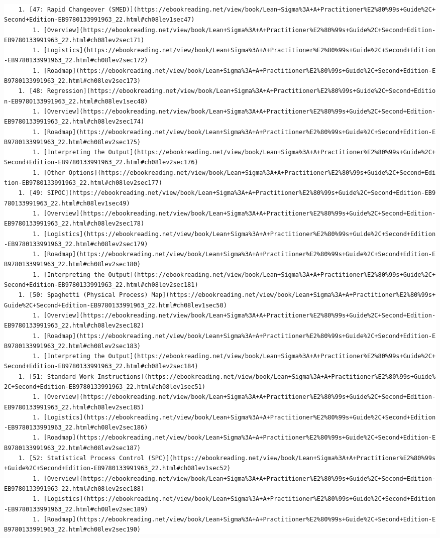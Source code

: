         1. [47: Rapid Changeover (SMED)](https://ebookreading.net/view/book/Lean+Sigma%3A+A+Practitioner%E2%80%99s+Guide%2C+Second+Edition-EB9780133991963_22.html#ch08lev1sec47)
            1. [Overview](https://ebookreading.net/view/book/Lean+Sigma%3A+A+Practitioner%E2%80%99s+Guide%2C+Second+Edition-EB9780133991963_22.html#ch08lev2sec171)
            1. [Logistics](https://ebookreading.net/view/book/Lean+Sigma%3A+A+Practitioner%E2%80%99s+Guide%2C+Second+Edition-EB9780133991963_22.html#ch08lev2sec172)
            1. [Roadmap](https://ebookreading.net/view/book/Lean+Sigma%3A+A+Practitioner%E2%80%99s+Guide%2C+Second+Edition-EB9780133991963_22.html#ch08lev2sec173)
        1. [48: Regression](https://ebookreading.net/view/book/Lean+Sigma%3A+A+Practitioner%E2%80%99s+Guide%2C+Second+Edition-EB9780133991963_22.html#ch08lev1sec48)
            1. [Overview](https://ebookreading.net/view/book/Lean+Sigma%3A+A+Practitioner%E2%80%99s+Guide%2C+Second+Edition-EB9780133991963_22.html#ch08lev2sec174)
            1. [Roadmap](https://ebookreading.net/view/book/Lean+Sigma%3A+A+Practitioner%E2%80%99s+Guide%2C+Second+Edition-EB9780133991963_22.html#ch08lev2sec175)
            1. [Interpreting the Output](https://ebookreading.net/view/book/Lean+Sigma%3A+A+Practitioner%E2%80%99s+Guide%2C+Second+Edition-EB9780133991963_22.html#ch08lev2sec176)
            1. [Other Options](https://ebookreading.net/view/book/Lean+Sigma%3A+A+Practitioner%E2%80%99s+Guide%2C+Second+Edition-EB9780133991963_22.html#ch08lev2sec177)
        1. [49: SIPOC](https://ebookreading.net/view/book/Lean+Sigma%3A+A+Practitioner%E2%80%99s+Guide%2C+Second+Edition-EB9780133991963_22.html#ch08lev1sec49)
            1. [Overview](https://ebookreading.net/view/book/Lean+Sigma%3A+A+Practitioner%E2%80%99s+Guide%2C+Second+Edition-EB9780133991963_22.html#ch08lev2sec178)
            1. [Logistics](https://ebookreading.net/view/book/Lean+Sigma%3A+A+Practitioner%E2%80%99s+Guide%2C+Second+Edition-EB9780133991963_22.html#ch08lev2sec179)
            1. [Roadmap](https://ebookreading.net/view/book/Lean+Sigma%3A+A+Practitioner%E2%80%99s+Guide%2C+Second+Edition-EB9780133991963_22.html#ch08lev2sec180)
            1. [Interpreting the Output](https://ebookreading.net/view/book/Lean+Sigma%3A+A+Practitioner%E2%80%99s+Guide%2C+Second+Edition-EB9780133991963_22.html#ch08lev2sec181)
        1. [50: Spaghetti (Physical Process) Map](https://ebookreading.net/view/book/Lean+Sigma%3A+A+Practitioner%E2%80%99s+Guide%2C+Second+Edition-EB9780133991963_22.html#ch08lev1sec50)
            1. [Overview](https://ebookreading.net/view/book/Lean+Sigma%3A+A+Practitioner%E2%80%99s+Guide%2C+Second+Edition-EB9780133991963_22.html#ch08lev2sec182)
            1. [Roadmap](https://ebookreading.net/view/book/Lean+Sigma%3A+A+Practitioner%E2%80%99s+Guide%2C+Second+Edition-EB9780133991963_22.html#ch08lev2sec183)
            1. [Interpreting the Output](https://ebookreading.net/view/book/Lean+Sigma%3A+A+Practitioner%E2%80%99s+Guide%2C+Second+Edition-EB9780133991963_22.html#ch08lev2sec184)
        1. [51: Standard Work Instructions](https://ebookreading.net/view/book/Lean+Sigma%3A+A+Practitioner%E2%80%99s+Guide%2C+Second+Edition-EB9780133991963_22.html#ch08lev1sec51)
            1. [Overview](https://ebookreading.net/view/book/Lean+Sigma%3A+A+Practitioner%E2%80%99s+Guide%2C+Second+Edition-EB9780133991963_22.html#ch08lev2sec185)
            1. [Logistics](https://ebookreading.net/view/book/Lean+Sigma%3A+A+Practitioner%E2%80%99s+Guide%2C+Second+Edition-EB9780133991963_22.html#ch08lev2sec186)
            1. [Roadmap](https://ebookreading.net/view/book/Lean+Sigma%3A+A+Practitioner%E2%80%99s+Guide%2C+Second+Edition-EB9780133991963_22.html#ch08lev2sec187)
        1. [52: Statistical Process Control (SPC)](https://ebookreading.net/view/book/Lean+Sigma%3A+A+Practitioner%E2%80%99s+Guide%2C+Second+Edition-EB9780133991963_22.html#ch08lev1sec52)
            1. [Overview](https://ebookreading.net/view/book/Lean+Sigma%3A+A+Practitioner%E2%80%99s+Guide%2C+Second+Edition-EB9780133991963_22.html#ch08lev2sec188)
            1. [Logistics](https://ebookreading.net/view/book/Lean+Sigma%3A+A+Practitioner%E2%80%99s+Guide%2C+Second+Edition-EB9780133991963_22.html#ch08lev2sec189)
            1. [Roadmap](https://ebookreading.net/view/book/Lean+Sigma%3A+A+Practitioner%E2%80%99s+Guide%2C+Second+Edition-EB9780133991963_22.html#ch08lev2sec190)
